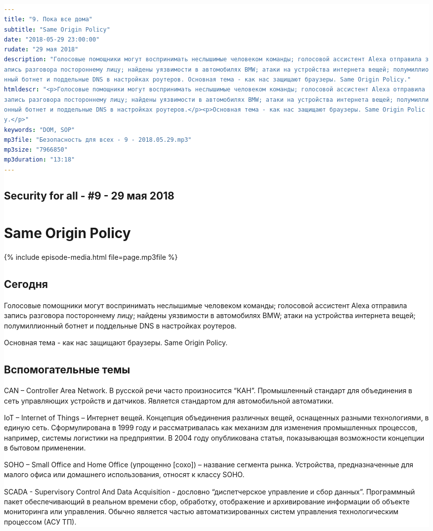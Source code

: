 ```yaml
---
title: "9. Пока все дома"
subtitle: "Same Origin Policy"
date: "2018-05-29 23:00:00"
rudate: "29 мая 2018"
description: "Голосовые помощники могут воспринимать неслышимые человеком команды; голосовой ассистент Alexa отправила запись разговора постороннему лицу; найдены уязвимости в автомобилях BMW; атаки на устройства интернета вещей; полумиллионный ботнет и поддельные DNS в настройках роутеров. Основная тема - как нас защищают браузеры. Same Origin Policy."
htmldescr: "<p>Голосовые помощники могут воспринимать неслышимые человеком команды; голосовой ассистент Alexa отправила запись разговора постороннему лицу; найдены уязвимости в автомобилях BMW; атаки на устройства интернета вещей; полумиллионный ботнет и поддельные DNS в настройках роутеров.</p><p>Основная тема - как нас защищают браузеры. Same Origin Policy.</p>"
keywords: "DOM, SOP"
mp3file: "Безопасность для всех - 9 - 2018.05.29.mp3"
mp3size: "7966850"
mp3duration: "13:18"
---
```

## Security for all - #9 - 29 мая 2018

# Same Origin Policy

{% include episode-media.html file=page.mp3file %}

## Сегодня
Голосовые помощники могут воспринимать неслышимые человеком команды; голосовой ассистент Alexa отправила запись разговора постороннему лицу; найдены уязвимости в автомобилях BMW; атаки на устройства интернета вещей; полумиллионный ботнет и поддельные DNS в настройках роутеров.

Основная тема - как нас защищают браузеры. Same Origin Policy.

## Вспомогательные темы
CAN – Controller Area Network. В русской речи часто произносится “КАН”.  Промышленный стандарт для объединения в сеть управляющих устройств и датчиков. Является стандартом для автомобильной автоматики.
 
IoT – Internet of Things – Интернет вещей. Концепция объединения различных вещей, оснащенных разными технологиями, в единую сеть. Сформулирована в 1999 году и рассматривалась как механизм для изменения промышленных процессов, например, системы логистики на предприятии. В 2004 году опубликована статья, показывающая возможности концепции в бытовом применении.
 
SOHO – Small Office and Home Office (упрощенно [сохо]) – название сегмента рынка. Устройства, предназначенные для малого офиса или домашнего использования, относят к классу SOHO.
 
SCADA - Supervisory Control And Data Acquisition - дословно “диспетчерское управление и сбор данных”. Программный пакет обеспечивающий в реальном времени сбор, обработку, отображение и архивирование информации об объекте мониторинга или управления. Обычно является частью автоматизированных систем управления технологическим процессом (АСУ ТП).
